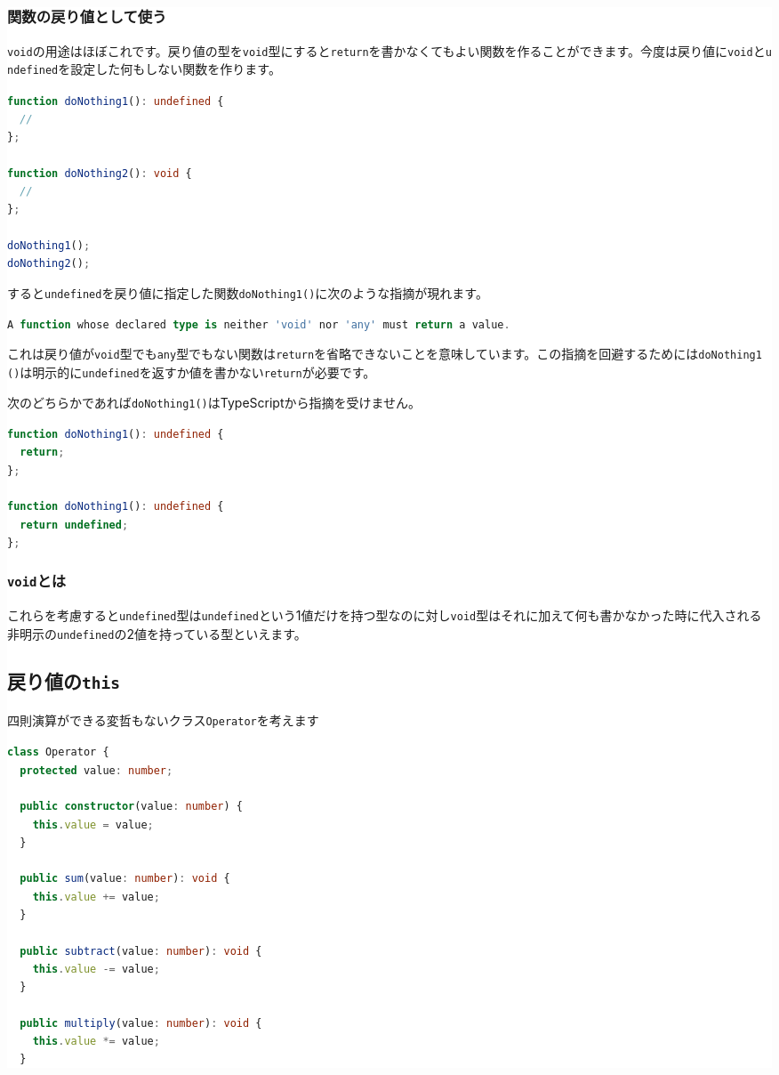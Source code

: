 ### 関数の戻り値として使う

`void`の用途はほぼこれです。戻り値の型を`void`型にすると`return`を書かなくてもよい関数を作ることができます。今度は戻り値に`void`と`undefined`を設定した何もしない関数を作ります。

```typescript
function doNothing1(): undefined {
  //
};

function doNothing2(): void {
  //
};

doNothing1();
doNothing2();
```

すると`undefined`を戻り値に指定した関数`doNothing1()`に次のような指摘が現れます。

```typescript
A function whose declared type is neither 'void' nor 'any' must return a value.
```

これは戻り値が`void`型でも`any`型でもない関数は`return`を省略できないことを意味しています。この指摘を回避するためには`doNothing1()`は明示的に`undefined`を返すか値を書かない`return`が必要です。

次のどちらかであれば`doNothing1()`はTypeScriptから指摘を受けません。

```typescript
function doNothing1(): undefined {
  return;
};

function doNothing1(): undefined {
  return undefined;
};
```

### `void`とは

これらを考慮すると`undefined`型は`undefined`という1値だけを持つ型なのに対し`void`型はそれに加えて何も書かなかった時に代入される非明示の`undefined`の2値を持っている型といえます。

## 戻り値の`this`

四則演算ができる変哲もないクラス`Operator`を考えます

```typescript
class Operator {
  protected value: number;

  public constructor(value: number) {
    this.value = value;
  }

  public sum(value: number): void {
    this.value += value;
  }

  public subtract(value: number): void {
    this.value -= value;
  }

  public multiply(value: number): void {
    this.value *= value;
  }

```